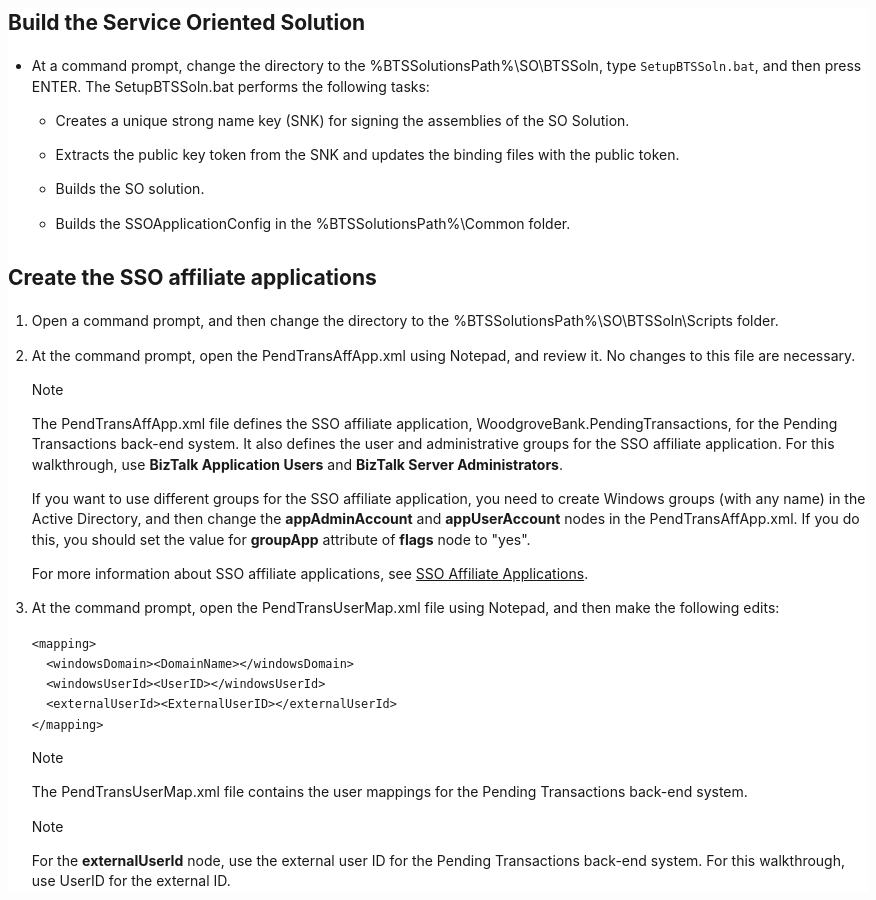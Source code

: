 ##  <a name="step15"></a> Build the Service Oriented Solution

-   At a command prompt, change the directory to the %BTSSolutionsPath%\SO\BTSSoln, type `SetupBTSSoln.bat`, and then press ENTER. The SetupBTSSoln.bat performs the following tasks:

    -   Creates a unique strong name key (SNK) for signing the assemblies of the SO Solution.

    -   Extracts the public key token from the SNK and updates the binding files with the public token.

    -   Builds the SO solution.

    -   Builds the SSOApplicationConfig in the %BTSSolutionsPath%\Common folder.

##  <a name="step17"></a> Create the SSO affiliate applications

1. Open a command prompt, and then change the directory to the %BTSSolutionsPath%\SO\BTSSoln\Scripts folder.

2. At the command prompt, open the PendTransAffApp.xml using Notepad, and review it. No changes to this file are necessary.

   > [!NOTE]
   >  The PendTransAffApp.xml file defines the SSO affiliate application, WoodgroveBank.PendingTransactions, for the Pending Transactions back-end system. It also defines the user and administrative groups for the SSO affiliate application. For this walkthrough, use **BizTalk Application Users** and **BizTalk Server Administrators**.
   >
   >  If you want to use different groups for the SSO affiliate application, you need to create Windows groups (with any name) in the Active Directory, and then change the **appAdminAccount** and **appUserAccount** nodes in the PendTransAffApp.xml. If you do this, you should set the value for **groupApp** attribute of **flags** node to "yes".
   >
   >  For more information about SSO affiliate applications, see [SSO Affiliate Applications](../core/sso-affiliate-applications.md).

3. At the command prompt, open the PendTransUserMap.xml file using Notepad, and then make the following edits:

   ```
   <mapping>
     <windowsDomain><DomainName></windowsDomain>
     <windowsUserId><UserID></windowsUserId>
     <externalUserId><ExternalUserID></externalUserId>
   </mapping>
   ```

   > [!NOTE]
   >  The PendTransUserMap.xml file contains the user mappings for the Pending Transactions back-end system.

   > [!NOTE]
   >  For the **externalUserId** node, use the external user ID for the Pending Transactions back-end system. For this walkthrough, use UserID for the external ID.
